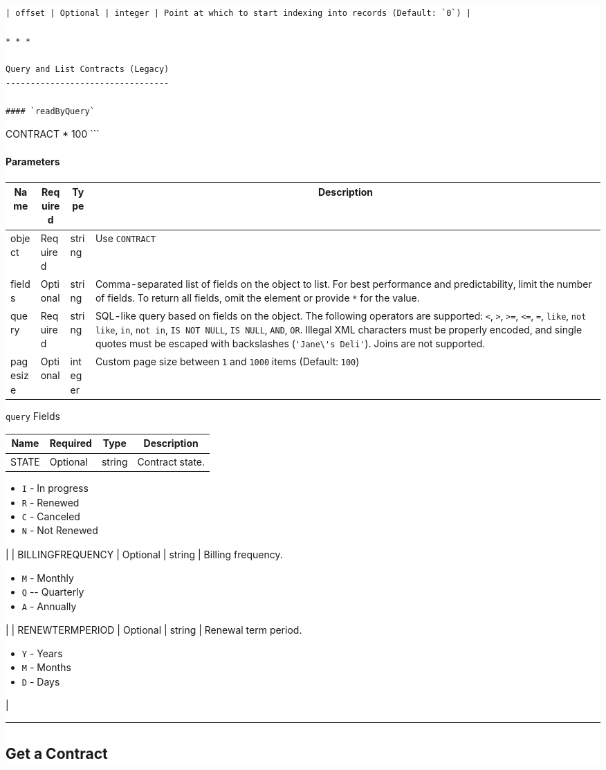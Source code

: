 ```
| offset | Optional | integer | Point at which to start indexing into records (Default: `0`) |

* * *

Query and List Contracts (Legacy)
---------------------------------

#### `readByQuery`

```
<readByQuery>
    <object>CONTRACT</object>
    <fields>*</fields>
    <query></query>
    <pagesize>100</pagesize>
</readByQuery>
```

#### Parameters

| Name | Required | Type | Description |
| --- | --- | --- | --- |
| object | Required | string | Use `CONTRACT` |
| fields | Optional | string | Comma-separated list of fields on the object to list. For best performance and predictability, limit the number of fields. To return all fields, omit the element or provide `*` for the value. |
| query | Required | string | SQL-like query based on fields on the object. The following operators are supported: `<`, `>`, `>=`, `<=`, `=`, `like`, `not like`, `in`, `not in`, `IS NOT NULL`, `IS NULL`, `AND`, `OR`. Illegal XML characters must be properly encoded, and single quotes must be escaped with backslashes (`'Jane\'s Deli'`). Joins are not supported. |
| pagesize | Optional | integer | Custom page size between `1` and `1000` items (Default: `100`) |

`query` Fields

| Name | Required | Type | Description |
| --- | --- | --- | --- |
| STATE | Optional | string | Contract state.
*   `I` - In progress
*   `R` - Renewed
*   `C` - Canceled
*   `N` - Not Renewed

 |
| BILLINGFREQUENCY | Optional | string | Billing frequency.

*   `M` - Monthly
*   `Q` -- Quarterly
*   `A` - Annually

 |
| RENEWTERMPERIOD | Optional | string | Renewal term period.

*   `Y` - Years
*   `M` - Months
*   `D` - Days

 |

* * *

Get a Contract
--------------

```